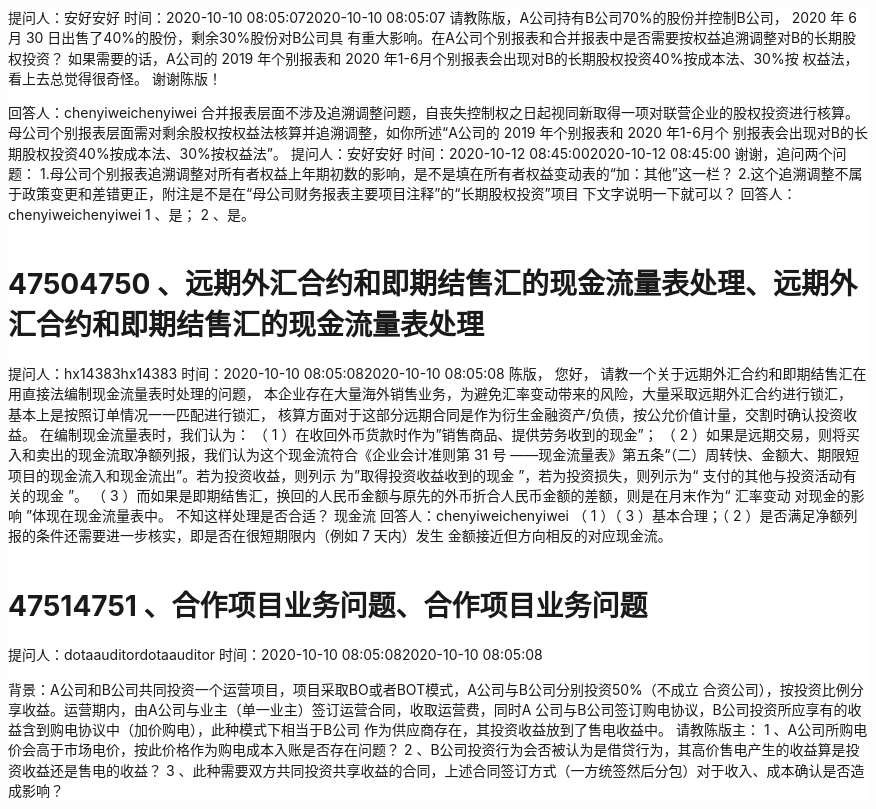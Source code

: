 提问人：安好安好 时间：2020-10-10 08:05:072020-10-10 08:05:07
请教陈版，A公司持有B公司70%的股份并控制B公司， 2020 年 6 月 30 日出售了40%的股份，剩余30%股份对B公司具
有重大影响。在A公司个别报表和合并报表中是否需要按权益追溯调整对B的长期股权投资？
如果需要的话，A公司的 2019 年个别报表和 2020 年1-6月个别报表会出现对B的长期股权投资40%按成本法、30%按
权益法，看上去总觉得很奇怪。
谢谢陈版！

回答人：chenyiweichenyiwei
合并报表层面不涉及追溯调整问题，自丧失控制权之日起视同新取得一项对联营企业的股权投资进行核算。
母公司个别报表层面需对剩余股权按权益法核算并追溯调整，如你所述“A公司的 2019 年个别报表和 2020 年1-6月个
别报表会出现对B的长期股权投资40%按成本法、30%按权益法”。
提问人：安好安好 时间：2020-10-12 08:45:002020-10-12 08:45:00
谢谢，追问两个问题：
1.母公司个别报表追溯调整对所有者权益上年期初数的影响，是不是填在所有者权益变动表的“加：其他”这一栏？
2.这个追溯调整不属于政策变更和差错更正，附注是不是在“母公司财务报表主要项目注释”的“长期股权投资”项目
下文字说明一下就可以？
回答人：chenyiweichenyiwei
1 、是； 2 、是。

# 47504750 、远期外汇合约和即期结售汇的现金流量表处理、远期外汇合约和即期结售汇的现金流量表处理

提问人：hx14383hx14383 时间：2020-10-10 08:05:082020-10-10 08:05:08
陈版，
您好，
请教一个关于远期外汇合约和即期结售汇在用直接法编制现金流量表时处理的问题，
本企业存在大量海外销售业务，为避免汇率变动带来的风险，大量采取远期外汇合约进行锁汇，
基本上是按照订单情况一一匹配进行锁汇，
核算方面对于这部分远期合同是作为衍生金融资产/负债，按公允价值计量，交割时确认投资收益。
在编制现金流量表时，我们认为：
（ 1 ）在收回外币货款时作为”销售商品、提供劳务收到的现金”；
（ 2 ）如果是远期交易，则将买入和卖出的现金流取净额列报，我们认为这个现金流符合《企业会计准则第 31 号
——现金流量表》第五条“（二）周转快、金额大、期限短项目的现金流入和现金流出”。若为投资收益，则列示
为”取得投资收益收到的现金 ”，若为投资损失，则列示为“ 支付的其他与投资活动有关的现金 ”。
（ 3 ）而如果是即期结售汇，换回的人民币金额与原先的外币折合人民币金额的差额，则是在月末作为“ 汇率变动
对现金的影响 ”体现在现金流量表中。
不知这样处理是否合适？
现金流
回答人：chenyiweichenyiwei
（ 1 ）（ 3 ）基本合理；（ 2 ）是否满足净额列报的条件还需要进一步核实，即是否在很短期限内（例如 7 天内）发生
金额接近但方向相反的对应现金流。

# 47514751 、合作项目业务问题、合作项目业务问题

提问人：dotaauditordotaauditor 时间：2020-10-10 08:05:082020-10-10 08:05:08

背景：A公司和B公司共同投资一个运营项目，项目采取BO或者BOT模式，A公司与B公司分别投资50%（不成立
合资公司），按投资比例分享收益。运营期内，由A公司与业主（单一业主）签订运营合同，收取运营费，同时A
公司与B公司签订购电协议，B公司投资所应享有的收益含到购电协议中（加价购电），此种模式下相当于B公司
作为供应商存在，其投资收益放到了售电收益中。
请教陈版主：
1 、A公司所购电价会高于市场电价，按此价格作为购电成本入账是否存在问题？
2 、B公司投资行为会否被认为是借贷行为，其高价售电产生的收益算是投资收益还是售电的收益？
3 、此种需要双方共同投资共享收益的合同，上述合同签订方式（一方统签然后分包）对于收入、成本确认是否造
成影响？
